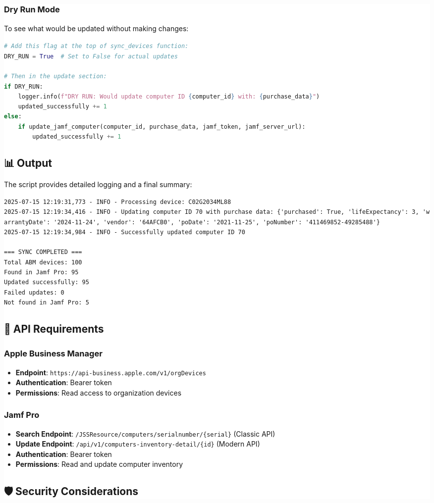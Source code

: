 ### Dry Run Mode

To see what would be updated without making changes:

```python
# Add this flag at the top of sync_devices function:
DRY_RUN = True  # Set to False for actual updates

# Then in the update section:
if DRY_RUN:
    logger.info(f"DRY RUN: Would update computer ID {computer_id} with: {purchase_data}")
    updated_successfully += 1
else:
    if update_jamf_computer(computer_id, purchase_data, jamf_token, jamf_server_url):
        updated_successfully += 1
```

## 📊 Output

The script provides detailed logging and a final summary:

```
2025-07-15 12:19:31,773 - INFO - Processing device: C02G2034ML88
2025-07-15 12:19:34,416 - INFO - Updating computer ID 70 with purchase data: {'purchased': True, 'lifeExpectancy': 3, 'warrantyDate': '2024-11-24', 'vendor': '64AFCB0', 'poDate': '2021-11-25', 'poNumber': '411469852-49285488'}
2025-07-15 12:19:34,984 - INFO - Successfully updated computer ID 70

=== SYNC COMPLETED ===
Total ABM devices: 100
Found in Jamf Pro: 95
Updated successfully: 95
Failed updates: 0
Not found in Jamf Pro: 5
```

## 🔧 API Requirements

### Apple Business Manager
- **Endpoint**: `https://api-business.apple.com/v1/orgDevices`
- **Authentication**: Bearer token
- **Permissions**: Read access to organization devices

### Jamf Pro
- **Search Endpoint**: `/JSSResource/computers/serialnumber/{serial}` (Classic API)
- **Update Endpoint**: `/api/v1/computers-inventory-detail/{id}` (Modern API)
- **Authentication**: Bearer token
- **Permissions**: Read and update computer inventory

## 🛡️ Security Considerations
